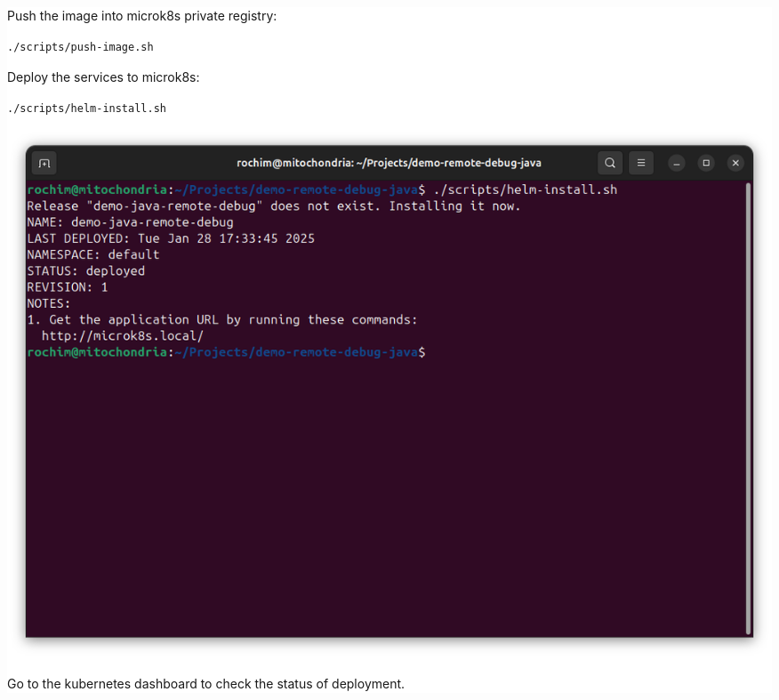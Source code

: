 Push the image into microk8s private registry:
```bash
./scripts/push-image.sh
```

Deploy the services to microk8s:
```bash
./scripts/helm-install.sh
```
![helm install success](/images/helm-install-success.png)

Go to the kubernetes dashboard to check the status of deployment.